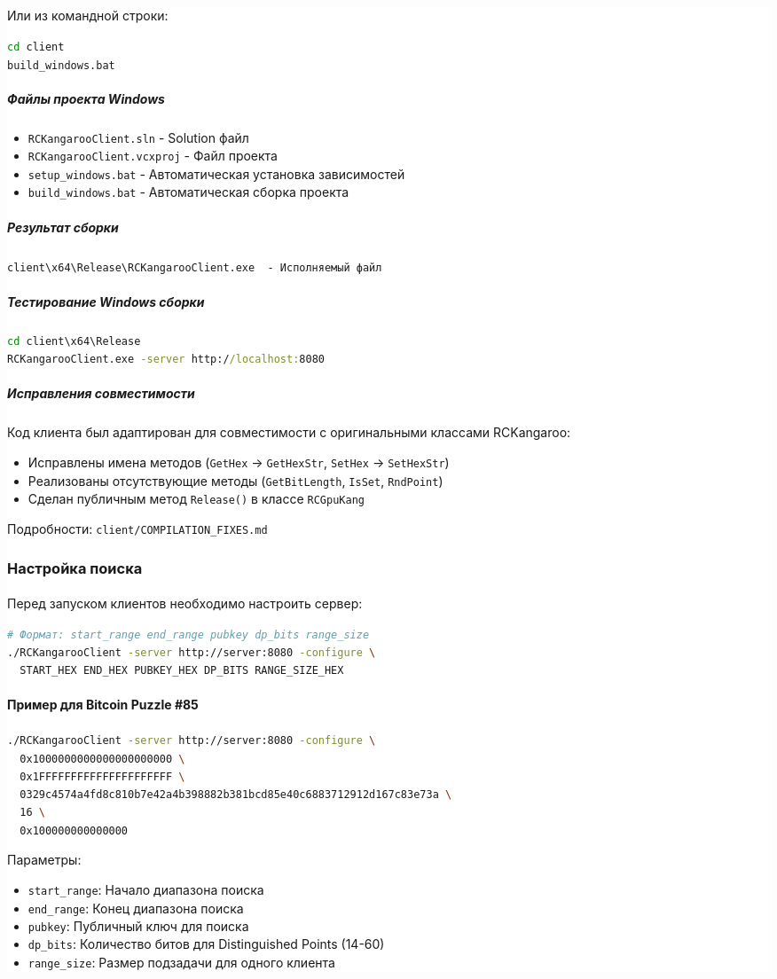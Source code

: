    Или из командной строки:
   ```cmd
   cd client
   build_windows.bat
   ```

##### Файлы проекта Windows
- `RCKangarooClient.sln` - Solution файл
- `RCKangarooClient.vcxproj` - Файл проекта
- `setup_windows.bat` - Автоматическая установка зависимостей
- `build_windows.bat` - Автоматическая сборка проекта

##### Результат сборки
```
client\x64\Release\RCKangarooClient.exe  - Исполняемый файл
```

##### Тестирование Windows сборки
```cmd
cd client\x64\Release
RCKangarooClient.exe -server http://localhost:8080
```

##### Исправления совместимости

Код клиента был адаптирован для совместимости с оригинальными классами RCKangaroo:
- Исправлены имена методов (`GetHex` → `GetHexStr`, `SetHex` → `SetHexStr`)
- Реализованы отсутствующие методы (`GetBitLength`, `IsSet`, `RndPoint`)
- Сделан публичным метод `Release()` в классе `RCGpuKang`

Подробности: `client/COMPILATION_FIXES.md`

### Настройка поиска

Перед запуском клиентов необходимо настроить сервер:

```bash
# Формат: start_range end_range pubkey dp_bits range_size
./RCKangarooClient -server http://server:8080 -configure \
  START_HEX END_HEX PUBKEY_HEX DP_BITS RANGE_SIZE_HEX
```

#### Пример для Bitcoin Puzzle #85
```bash
./RCKangarooClient -server http://server:8080 -configure \
  0x1000000000000000000000 \
  0x1FFFFFFFFFFFFFFFFFFFFF \
  0329c4574a4fd8c810b7e42a4b398882b381bcd85e40c6883712912d167c83e73a \
  16 \
  0x100000000000000
```

Параметры:
- `start_range`: Начало диапазона поиска
- `end_range`: Конец диапазона поиска  
- `pubkey`: Публичный ключ для поиска
- `dp_bits`: Количество битов для Distinguished Points (14-60)
- `range_size`: Размер подзадачи для одного клиента
